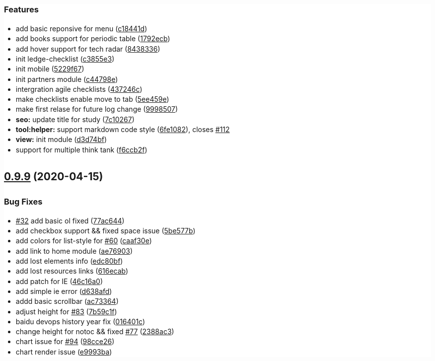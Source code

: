 ### Features

- add basic reponsive for menu ([c18441d](https://github.com/phodal/ledge/commit/c18441d0ae559eaff6aa793315bce8ef5ebc8b8a))
- add books support for periodic table ([1792ecb](https://github.com/phodal/ledge/commit/1792ecb8ed69afab337514720c8e001956180dee))
- add hover support for tech radar ([8438336](https://github.com/phodal/ledge/commit/8438336be342c0bad2160cc4334b436f7c38dff0))
- init ledge-checklist ([c3855e3](https://github.com/phodal/ledge/commit/c3855e30bdeabc66c3b034e22137c75a104cb054))
- init mobile ([5229f67](https://github.com/phodal/ledge/commit/5229f6711976b4127bfbe57be322d1ac424e4849))
- init partners module ([c44798e](https://github.com/phodal/ledge/commit/c44798ecdba2b328cd4b7a76a76a68252b894ce4))
- intergration agile checklists ([437246c](https://github.com/phodal/ledge/commit/437246ccc75564f3000e28c0cb2917b0683850aa))
- make checklists enable move to tab ([5ee459e](https://github.com/phodal/ledge/commit/5ee459ec0a54cbb15704aebcd4f5f2c2f76bdd04))
- make first relase for future log change ([9998507](https://github.com/phodal/ledge/commit/99985071b2304d534610ed2231991ed3059d6f21))
- **seo:** update title for study ([7c10267](https://github.com/phodal/ledge/commit/7c10267be8660f640ae7d4f23db246cec0c717ee))
- **tool:helper:** support markdown code style ([6fe1082](https://github.com/phodal/ledge/commit/6fe108267171586cf7ee96302df2056bff44ff1b)), closes [#112](https://github.com/phodal/ledge/issues/112)
- **view:** init module ([d3d74bf](https://github.com/phodal/ledge/commit/d3d74bfc6a44fdd600390b3bb3b9c4c5eb4504c2))
- support for multiple think tank ([f6ccb2f](https://github.com/phodal/ledge/commit/f6ccb2f295b0549bec5af69a8eae50209f0689d9))

## [0.9.9](https://github.com/phodal/ledge/compare/1cc2556d8df57ff643fe8190353f33c0bc9610e3...v0.9.9) (2020-04-15)

### Bug Fixes

- [#32](https://github.com/phodal/ledge/issues/32) add basic ol fixed ([77ac644](https://github.com/phodal/ledge/commit/77ac644f2e9d0c0ada1f1e0d0d72baf34c99e5d4))
- add checkbox support && fixed space issue ([5be577b](https://github.com/phodal/ledge/commit/5be577ba8eea958692d48b448b402cb571a53371))
- add colors for list-style for [#60](https://github.com/phodal/ledge/issues/60) ([caaf30e](https://github.com/phodal/ledge/commit/caaf30e43af5a676d78fcf5c29eeb2f793bc3195))
- add link to home module ([ae76903](https://github.com/phodal/ledge/commit/ae76903fccbafa05f2fef5c45897a9b756c424bf))
- add lost elements info ([edc80bf](https://github.com/phodal/ledge/commit/edc80bf10d7eb90cdfbf1c17a3b425cea2e21461))
- add lost resources links ([616ecab](https://github.com/phodal/ledge/commit/616ecabca3bd6782eee3917e29ad765185ccd328))
- add patch for IE ([46c16a0](https://github.com/phodal/ledge/commit/46c16a0330d33f812aa6118c3aacc44413195ba3))
- add simple ie error ([d638afd](https://github.com/phodal/ledge/commit/d638afd5344c8b3cd13a924d316a49fed0233b50))
- addd basic scrollbar ([ac73364](https://github.com/phodal/ledge/commit/ac733648e588d0dcbd081fe96ec1c7ae745a62e0))
- adjust height for [#83](https://github.com/phodal/ledge/issues/83) ([7b59c1f](https://github.com/phodal/ledge/commit/7b59c1ff2b46ff4c76041b75a66c0486e4493b1e))
- baidu devops history year fix ([016401c](https://github.com/phodal/ledge/commit/016401cacdc06e17b958c6d4fdfdcb89417091e7))
- change height for notoc && fixed [#77](https://github.com/phodal/ledge/issues/77) ([2388ac3](https://github.com/phodal/ledge/commit/2388ac31941da1900787d6b7b4eb90a9a2a62862))
- chart issue for [#94](https://github.com/phodal/ledge/issues/94) ([98cce26](https://github.com/phodal/ledge/commit/98cce26f2358b25a68e4750949cc0fc77141a4ec))
- chart render issue ([e9993ba](https://github.com/phodal/ledge/commit/e9993babf9b5b71f21db4204cfaa1fef8a82c2d1))